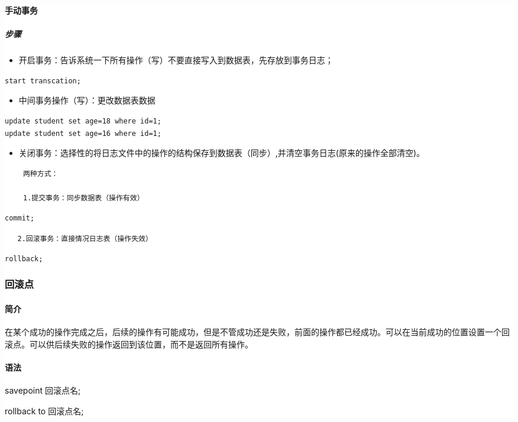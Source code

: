 #### 手动事务

##### 步骤

- 开启事务：告诉系统一下所有操作（写）不要直接写入到数据表，先存放到事务日志；

```
start transcation;
```

- 中间事务操作（写）：更改数据表数据

```
update student set age=18 where id=1;
update student set age=16 where id=1;
```

- 关闭事务：选择性的将日志文件中的操作的结构保存到数据表（同步）,并清空事务日志(原来的操作全部清空)。

       两种方式：
        
       1.提交事务：同步数据表（操作有效）

```
commit;
```

       2.回滚事务：直接情况日志表（操作失效）

```
rollback;
```

### 回滚点

#### 简介

在某个成功的操作完成之后，后续的操作有可能成功，但是不管成功还是失败，前面的操作都已经成功。可以在当前成功的位置设置一个回滚点。可以供后续失败的操作返回到该位置，而不是返回所有操作。

#### 语法

savepoint 回滚点名;

rollback to 回滚点名;
